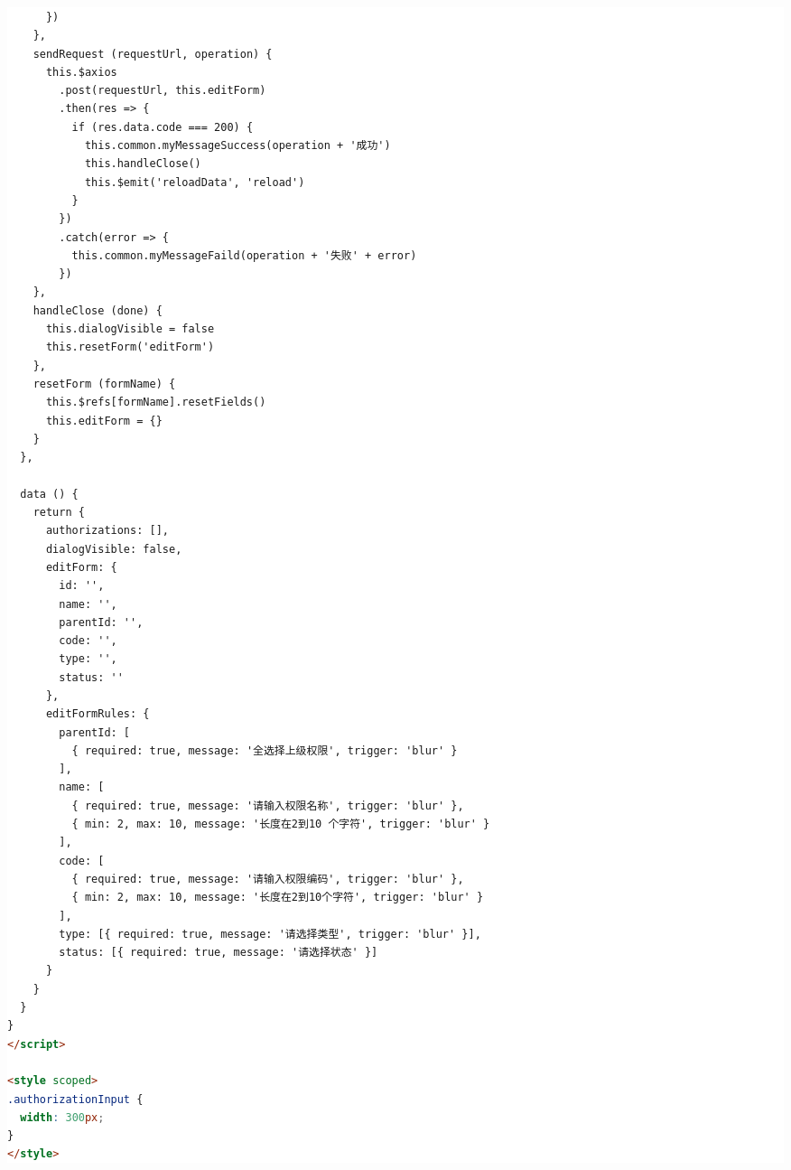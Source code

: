 ```html
      })
    },
    sendRequest (requestUrl, operation) {
      this.$axios
        .post(requestUrl, this.editForm)
        .then(res => {
          if (res.data.code === 200) {
            this.common.myMessageSuccess(operation + '成功')
            this.handleClose()
            this.$emit('reloadData', 'reload')
          }
        })
        .catch(error => {
          this.common.myMessageFaild(operation + '失败' + error)
        })
    },
    handleClose (done) {
      this.dialogVisible = false
      this.resetForm('editForm')
    },
    resetForm (formName) {
      this.$refs[formName].resetFields()
      this.editForm = {}
    }
  },

  data () {
    return {
      authorizations: [],
      dialogVisible: false,
      editForm: {
        id: '',
        name: '',
        parentId: '',
        code: '',
        type: '',
        status: ''
      },
      editFormRules: {
        parentId: [
          { required: true, message: '全选择上级权限', trigger: 'blur' }
        ],
        name: [
          { required: true, message: '请输入权限名称', trigger: 'blur' },
          { min: 2, max: 10, message: '长度在2到10 个字符', trigger: 'blur' }
        ],
        code: [
          { required: true, message: '请输入权限编码', trigger: 'blur' },
          { min: 2, max: 10, message: '长度在2到10个字符', trigger: 'blur' }
        ],
        type: [{ required: true, message: '请选择类型', trigger: 'blur' }],
        status: [{ required: true, message: '请选择状态' }]
      }
    }
  }
}
</script>

<style scoped>
.authorizationInput {
  width: 300px;
}
</style>
```